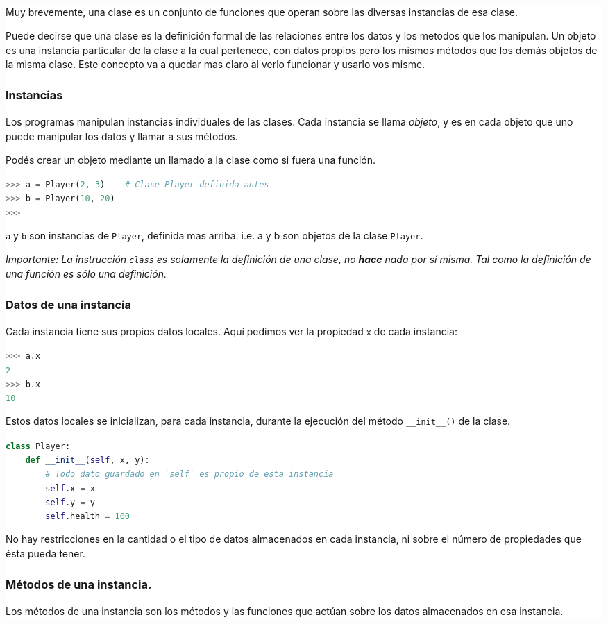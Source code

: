 Muy brevemente, una clase es un conjunto de funciones que operan sobre las diversas instancias de esa clase.

Puede decirse que una clase es la definición formal de las relaciones entre los datos y los metodos que los manipulan. Un objeto es una instancia particular de la clase a la cual pertenece, con datos propios pero los mismos métodos que los demás  objetos de la misma clase. Este concepto va a quedar mas claro al verlo funcionar y usarlo vos misme.

### Instancias

Los programas manipulan instancias individuales de las clases. Cada instancia se llama *objeto*, y es en cada objeto que uno puede manipular los datos y llamar a sus métodos. 

Podés crear un objeto mediante un llamado a la clase como si fuera una función.

```python
>>> a = Player(2, 3)    # Clase Player definida antes
>>> b = Player(10, 20)
>>>
```

`a` y `b` son instancias de `Player`, definida mas arriba. i.e. a y b son objetos de la clase `Player`.

*Importante: La instrucción `class` es solamente la definición de una clase, no **hace** nada por sí misma. Tal como la definición de una función es sólo una definición.*

### Datos de una instancia

Cada instancia tiene sus propios datos locales. 
Aquí pedimos ver la propiedad `x` de cada instancia:

```python
>>> a.x
2
>>> b.x
10
```

Estos datos locales se inicializan, para cada instancia, durante la ejecución del método `__init__()` de la clase.

```python
class Player:
    def __init__(self, x, y):
        # Todo dato guardado en `self` es propio de esta instancia
        self.x = x
        self.y = y
        self.health = 100
```

No hay restricciones en la cantidad o el tipo de datos almacenados en cada instancia, ni sobre el número de propiedades que ésta pueda tener.

### Métodos de una instancia.

Los métodos de una instancia son los métodos y las funciones que actúan sobre los datos almacenados en esa instancia. 
